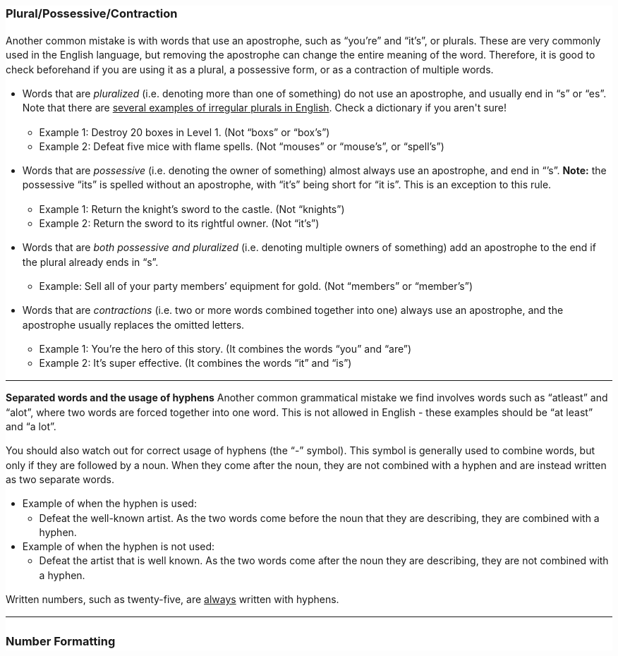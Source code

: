 
### Plural/Possessive/Contraction

Another common mistake is with words that use an apostrophe, such as “you’re” and “it’s”, or plurals. These are very commonly used in the English language, but removing the apostrophe
can change the entire meaning of the word. Therefore, it is good to check beforehand if you are using it as a plural, a possessive form, or as a contraction of multiple words.

- Words that are _pluralized_ (i.e. denoting more than one of something) do not use an apostrophe, and usually end in “s” or “es”. Note that there are [several examples of irregular plurals in English](https://en.wikipedia.org/wiki/English_plurals#Irregular_plurals). Check a dictionary if you aren't sure!

  - Example 1: Destroy 20 boxes in Level 1. (Not “boxs” or “box’s”)
  - Example 2: Defeat five mice with flame spells. (Not “mouses” or “mouse’s”, or “spell’s”)

- Words that are _possessive_ (i.e. denoting the owner of something) almost always use an apostrophe, and end in “’s”. **Note:** the possessive “its” is spelled without an apostrophe, with “it’s” being short for “it is”. This is an exception to this rule.

  - Example 1: Return the knight’s sword to the castle. (Not “knights”)
  - Example 2: Return the sword to its rightful owner. (Not “it’s”)

- Words that are _both possessive and pluralized_ (i.e. denoting multiple owners of something) add an apostrophe to the end if the plural already ends in “s”.

  - Example: Sell all of your party members’ equipment for gold. (Not “members” or “member’s”)

- Words that are _contractions_ (i.e. two or more words combined together into one) always use an apostrophe, and the apostrophe usually replaces the omitted letters.
  - Example 1: You’re the hero of this story. (It combines the words “you” and “are”)
  - Example 2: It’s super effective. (It combines the words “it” and “is”)

---

**Separated words and the usage of hyphens**
Another common grammatical mistake we find involves words such as “atleast” and “alot”, where two words are forced together into one word. This is not allowed in English - these examples should be “at least” and “a lot”.

You should also watch out for correct usage of hyphens (the “-” symbol). This symbol is generally used to combine words, but only if they are followed by a noun. When they come after the noun, they are not combined with a hyphen and are instead written as two separate words.

- Example of when the hyphen is used:
  - Defeat the well-known artist. As the two words come before the noun that they are describing, they are combined with a hyphen.
- Example of when the hyphen is not used:
  - Defeat the artist that is well known. As the two words come after the noun they are describing, they are not combined with a hyphen.

Written numbers, such as twenty-five, are <u>always</u> written with hyphens.

---

### Number Formatting
